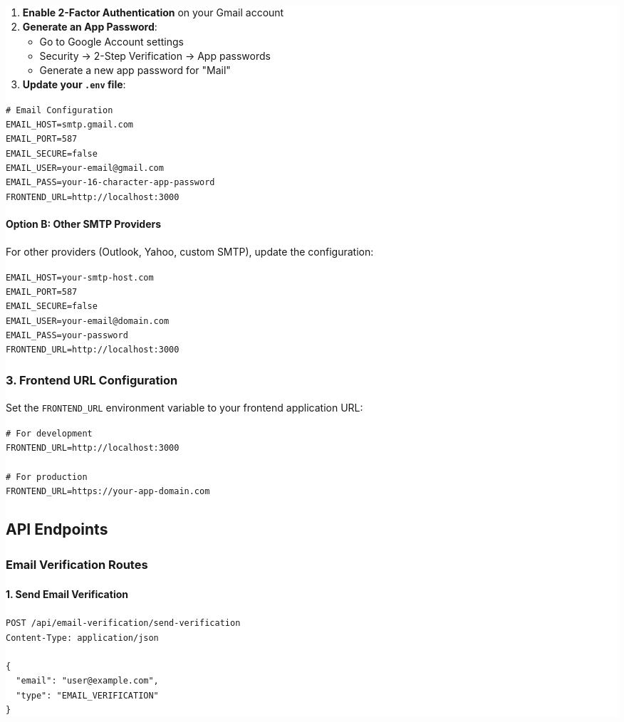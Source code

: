 1. **Enable 2-Factor Authentication** on your Gmail account
2. **Generate an App Password**:
   - Go to Google Account settings
   - Security → 2-Step Verification → App passwords
   - Generate a new app password for "Mail"
3. **Update your `.env` file**:

```env
# Email Configuration
EMAIL_HOST=smtp.gmail.com
EMAIL_PORT=587
EMAIL_SECURE=false
EMAIL_USER=your-email@gmail.com
EMAIL_PASS=your-16-character-app-password
FRONTEND_URL=http://localhost:3000
```

#### Option B: Other SMTP Providers

For other providers (Outlook, Yahoo, custom SMTP), update the configuration:

```env
EMAIL_HOST=your-smtp-host.com
EMAIL_PORT=587
EMAIL_SECURE=false
EMAIL_USER=your-email@domain.com
EMAIL_PASS=your-password
FRONTEND_URL=http://localhost:3000
```

### 3. Frontend URL Configuration

Set the `FRONTEND_URL` environment variable to your frontend application URL:

```env
# For development
FRONTEND_URL=http://localhost:3000

# For production
FRONTEND_URL=https://your-app-domain.com
```

## API Endpoints

### Email Verification Routes

#### 1. Send Email Verification
```http
POST /api/email-verification/send-verification
Content-Type: application/json

{
  "email": "user@example.com",
  "type": "EMAIL_VERIFICATION"
}
```

